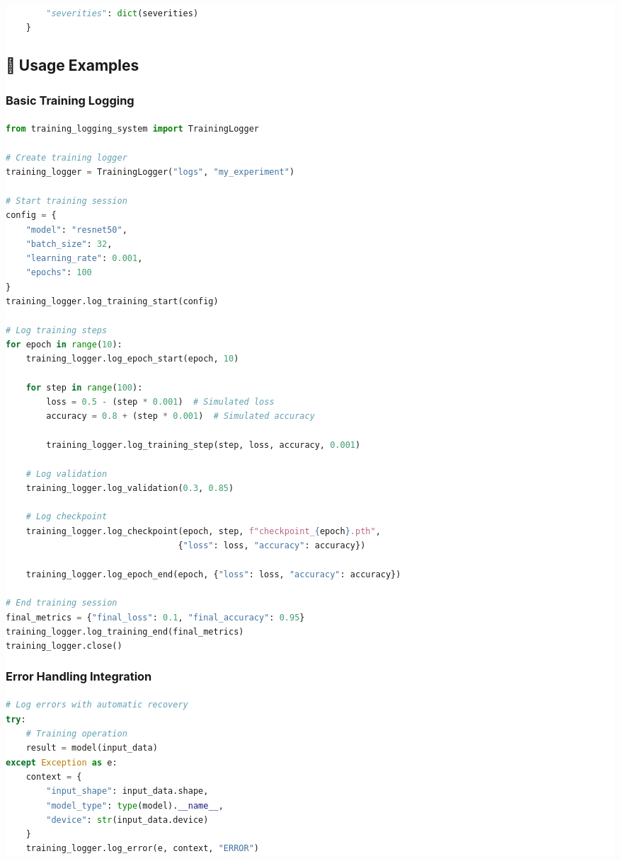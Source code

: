 ```python
        "severities": dict(severities)
    }
```

## 🎯 Usage Examples

### Basic Training Logging

```python
from training_logging_system import TrainingLogger

# Create training logger
training_logger = TrainingLogger("logs", "my_experiment")

# Start training session
config = {
    "model": "resnet50",
    "batch_size": 32,
    "learning_rate": 0.001,
    "epochs": 100
}
training_logger.log_training_start(config)

# Log training steps
for epoch in range(10):
    training_logger.log_epoch_start(epoch, 10)
    
    for step in range(100):
        loss = 0.5 - (step * 0.001)  # Simulated loss
        accuracy = 0.8 + (step * 0.001)  # Simulated accuracy
        
        training_logger.log_training_step(step, loss, accuracy, 0.001)
    
    # Log validation
    training_logger.log_validation(0.3, 0.85)
    
    # Log checkpoint
    training_logger.log_checkpoint(epoch, step, f"checkpoint_{epoch}.pth", 
                                  {"loss": loss, "accuracy": accuracy})
    
    training_logger.log_epoch_end(epoch, {"loss": loss, "accuracy": accuracy})

# End training session
final_metrics = {"final_loss": 0.1, "final_accuracy": 0.95}
training_logger.log_training_end(final_metrics)
training_logger.close()
```

### Error Handling Integration

```python
# Log errors with automatic recovery
try:
    # Training operation
    result = model(input_data)
except Exception as e:
    context = {
        "input_shape": input_data.shape,
        "model_type": type(model).__name__,
        "device": str(input_data.device)
    }
    training_logger.log_error(e, context, "ERROR")
```
